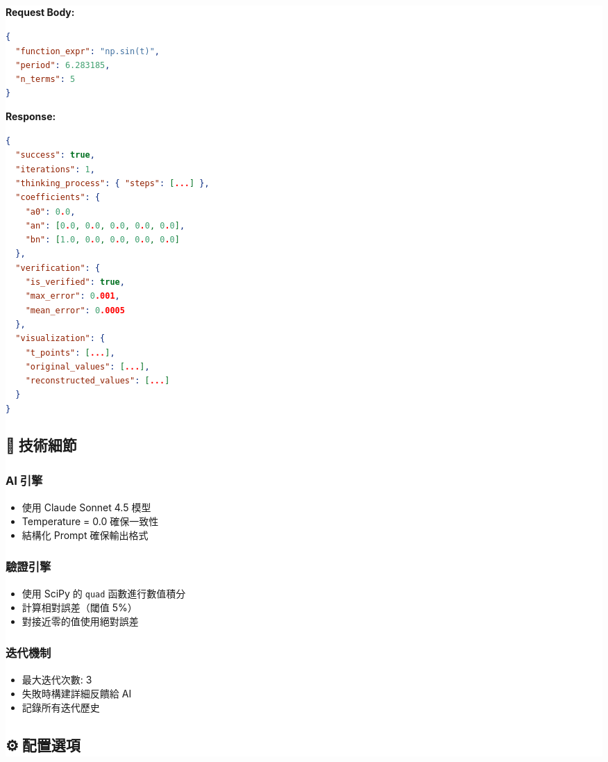 **Request Body:**
```json
{
  "function_expr": "np.sin(t)",
  "period": 6.283185,
  "n_terms": 5
}
```

**Response:**
```json
{
  "success": true,
  "iterations": 1,
  "thinking_process": { "steps": [...] },
  "coefficients": {
    "a0": 0.0,
    "an": [0.0, 0.0, 0.0, 0.0, 0.0],
    "bn": [1.0, 0.0, 0.0, 0.0, 0.0]
  },
  "verification": {
    "is_verified": true,
    "max_error": 0.001,
    "mean_error": 0.0005
  },
  "visualization": {
    "t_points": [...],
    "original_values": [...],
    "reconstructed_values": [...]
  }
}
```

## 🧪 技術細節

### AI 引擎
- 使用 Claude Sonnet 4.5 模型
- Temperature = 0.0 確保一致性
- 結構化 Prompt 確保輸出格式

### 驗證引擎
- 使用 SciPy 的 `quad` 函數進行數值積分
- 計算相對誤差（閾值 5%）
- 對接近零的值使用絕對誤差

### 迭代機制
- 最大迭代次數: 3
- 失敗時構建詳細反饋給 AI
- 記錄所有迭代歷史

## ⚙️ 配置選項
